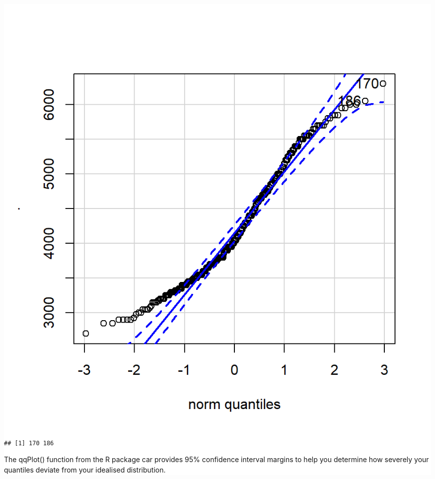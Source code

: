 <img src="10-Data-insights-part-1_files/figure-html/unnamed-chunk-22-1.png" width="100%" style="display: block; margin: auto;" />

```
## [1] 170 186
```

The qqPlot() function from the R package car provides 95% confidence interval margins to help you determine how severely your quantiles deviate from your idealised distribution.

